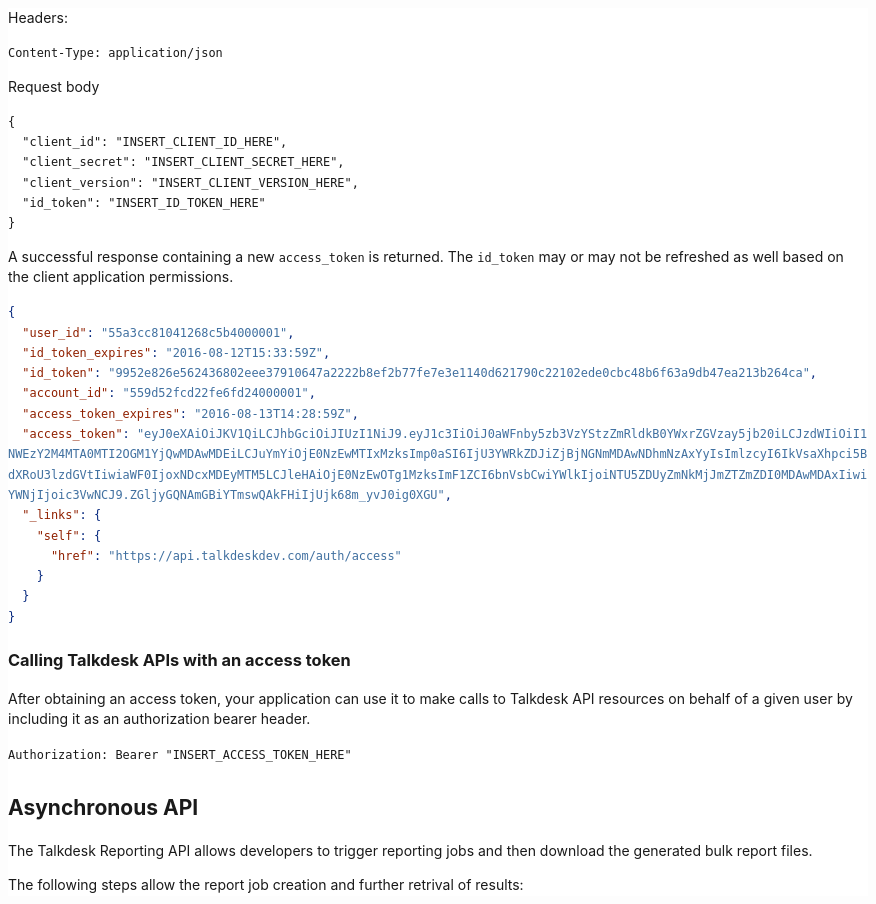 
Headers:
```http
Content-Type: application/json
```

Request body
``` http
{
  "client_id": "INSERT_CLIENT_ID_HERE",
  "client_secret": "INSERT_CLIENT_SECRET_HERE",
  "client_version": "INSERT_CLIENT_VERSION_HERE",
  "id_token": "INSERT_ID_TOKEN_HERE"
}
```

A successful response containing a new `access_token` is returned. The `id_token` may or may not be refreshed as well based on the client application permissions.

``` json
{
  "user_id": "55a3cc81041268c5b4000001",
  "id_token_expires": "2016-08-12T15:33:59Z",
  "id_token": "9952e826e562436802eee37910647a2222b8ef2b77fe7e3e1140d621790c22102ede0cbc48b6f63a9db47ea213b264ca",
  "account_id": "559d52fcd22fe6fd24000001",
  "access_token_expires": "2016-08-13T14:28:59Z",
  "access_token": "eyJ0eXAiOiJKV1QiLCJhbGciOiJIUzI1NiJ9.eyJ1c3IiOiJ0aWFnby5zb3VzYStzZmRldkB0YWxrZGVzay5jb20iLCJzdWIiOiI1NWEzY2M4MTA0MTI2OGM1YjQwMDAwMDEiLCJuYmYiOjE0NzEwMTIxMzksImp0aSI6IjU3YWRkZDJiZjBjNGNmMDAwNDhmNzAxYyIsImlzcyI6IkVsaXhpci5BdXRoU3lzdGVtIiwiaWF0IjoxNDcxMDEyMTM5LCJleHAiOjE0NzEwOTg1MzksImF1ZCI6bnVsbCwiYWlkIjoiNTU5ZDUyZmNkMjJmZTZmZDI0MDAwMDAxIiwiYWNjIjoic3VwNCJ9.ZGljyGQNAmGBiYTmswQAkFHiIjUjk68m_yvJ0ig0XGU",
  "_links": {
    "self": {
      "href": "https://api.talkdeskdev.com/auth/access"
    }
  }
}
```

### Calling Talkdesk APIs with an access token

After obtaining an access token, your application can use it to make calls to Talkdesk API resources on behalf of a given user by including it as an authorization bearer header.

``` http
Authorization: Bearer "INSERT_ACCESS_TOKEN_HERE"
```

Asynchronous API
----------------

The Talkdesk Reporting API allows developers to trigger reporting jobs and then download the generated bulk report files.

The following steps allow the report job creation and further retrival of results:
